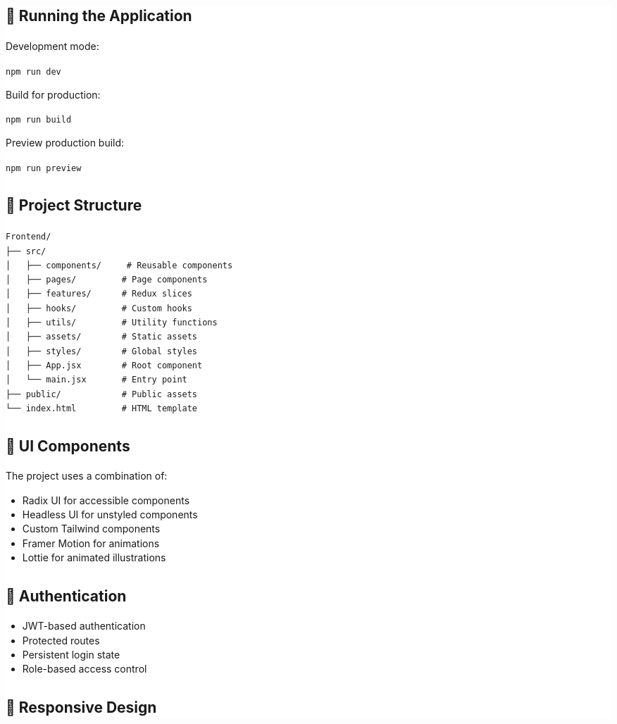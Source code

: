 ## 🚀 Running the Application

Development mode:
```bash
npm run dev
```

Build for production:
```bash
npm run build
```

Preview production build:
```bash
npm run preview
```

## 📁 Project Structure

```
Frontend/
├── src/
│   ├── components/     # Reusable components
│   ├── pages/         # Page components
│   ├── features/      # Redux slices
│   ├── hooks/         # Custom hooks
│   ├── utils/         # Utility functions
│   ├── assets/        # Static assets
│   ├── styles/        # Global styles
│   ├── App.jsx        # Root component
│   └── main.jsx       # Entry point
├── public/            # Public assets
└── index.html         # HTML template
```

## 🎨 UI Components

The project uses a combination of:
- Radix UI for accessible components
- Headless UI for unstyled components
- Custom Tailwind components
- Framer Motion for animations
- Lottie for animated illustrations

## 🔐 Authentication

- JWT-based authentication
- Protected routes
- Persistent login state
- Role-based access control

## 📱 Responsive Design
